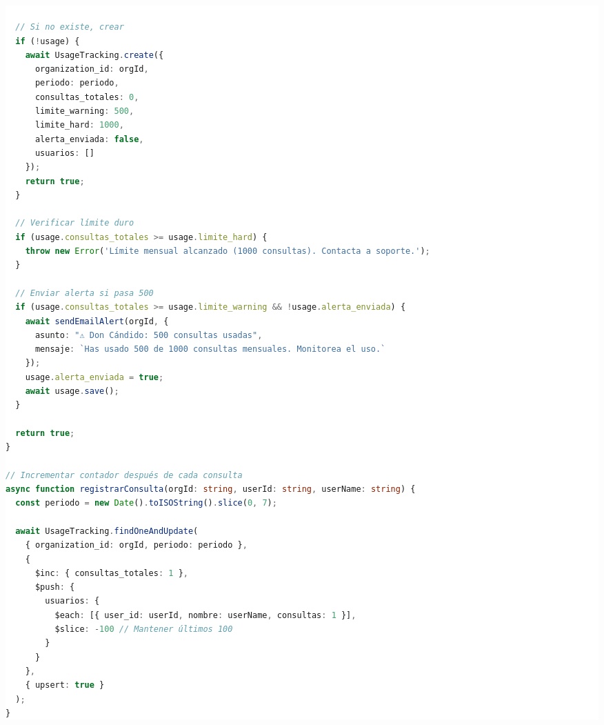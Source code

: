 ```typescript
  
  // Si no existe, crear
  if (!usage) {
    await UsageTracking.create({
      organization_id: orgId,
      periodo: periodo,
      consultas_totales: 0,
      limite_warning: 500,
      limite_hard: 1000,
      alerta_enviada: false,
      usuarios: []
    });
    return true;
  }
  
  // Verificar límite duro
  if (usage.consultas_totales >= usage.limite_hard) {
    throw new Error('Límite mensual alcanzado (1000 consultas). Contacta a soporte.');
  }
  
  // Enviar alerta si pasa 500
  if (usage.consultas_totales >= usage.limite_warning && !usage.alerta_enviada) {
    await sendEmailAlert(orgId, {
      asunto: "⚠️ Don Cándido: 500 consultas usadas",
      mensaje: `Has usado 500 de 1000 consultas mensuales. Monitorea el uso.`
    });
    usage.alerta_enviada = true;
    await usage.save();
  }
  
  return true;
}

// Incrementar contador después de cada consulta
async function registrarConsulta(orgId: string, userId: string, userName: string) {
  const periodo = new Date().toISOString().slice(0, 7);
  
  await UsageTracking.findOneAndUpdate(
    { organization_id: orgId, periodo: periodo },
    {
      $inc: { consultas_totales: 1 },
      $push: {
        usuarios: {
          $each: [{ user_id: userId, nombre: userName, consultas: 1 }],
          $slice: -100 // Mantener últimos 100
        }
      }
    },
    { upsert: true }
  );
}
```
